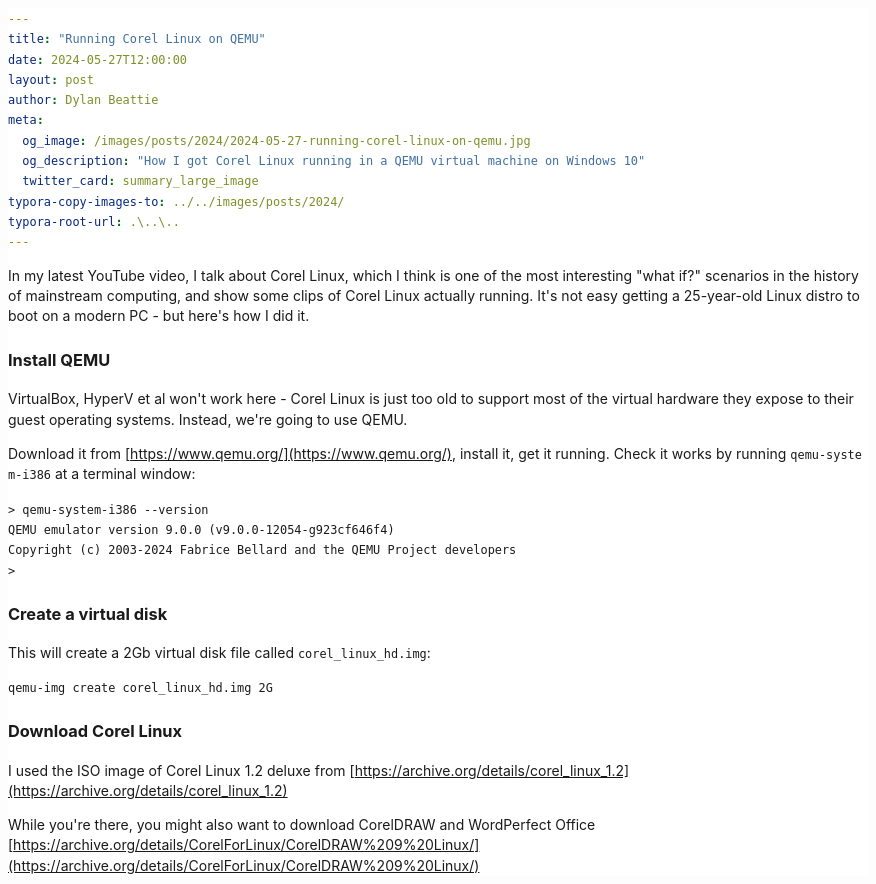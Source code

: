 ```yaml
---
title: "Running Corel Linux on QEMU"
date: 2024-05-27T12:00:00
layout: post
author: Dylan Beattie
meta:
  og_image: /images/posts/2024/2024-05-27-running-corel-linux-on-qemu.jpg
  og_description: "How I got Corel Linux running in a QEMU virtual machine on Windows 10"
  twitter_card: summary_large_image
typora-copy-images-to: ../../images/posts/2024/
typora-root-url: .\..\..
---
```


In my latest YouTube video, I talk about Corel Linux, which I think is one of the most interesting "what if?" scenarios in the history of mainstream computing, and show some clips of Corel Linux actually running. It's not easy getting a 25-year-old Linux distro to boot on a modern PC - but here's how I did it.

<iframe width="560" height="315" src="https://www.youtube.com/embed/jgR5c6CcB_w?si=YqJ7MCkju2cvo4IW" title="YouTube video player" frameborder="0" allow="accelerometer; autoplay; clipboard-write; encrypted-media; gyroscope; picture-in-picture; web-share" referrerpolicy="strict-origin-when-cross-origin" allowfullscreen></iframe>

### Install QEMU

VirtualBox, HyperV et al won't work here - Corel Linux is just too old to support most of the virtual hardware they expose to their guest operating systems. Instead, we're going to use QEMU.

Download it from [https://www.qemu.org/](https://www.qemu.org/), install it, get it running. Check it works by running `qemu-system-i386` at a terminal window:

```
> qemu-system-i386 --version
QEMU emulator version 9.0.0 (v9.0.0-12054-g923cf646f4)
Copyright (c) 2003-2024 Fabrice Bellard and the QEMU Project developers
> 
```

### Create a virtual disk

This will create a 2Gb virtual disk file called `corel_linux_hd.img`:

```
qemu-img create corel_linux_hd.img 2G
```

### Download Corel Linux

I used the ISO image of Corel Linux 1.2 deluxe from [https://archive.org/details/corel_linux_1.2](https://archive.org/details/corel_linux_1.2)

While you're there, you might also want to download CorelDRAW and WordPerfect Office [https://archive.org/details/CorelForLinux/CorelDRAW%209%20Linux/](https://archive.org/details/CorelForLinux/CorelDRAW%209%20Linux/)
